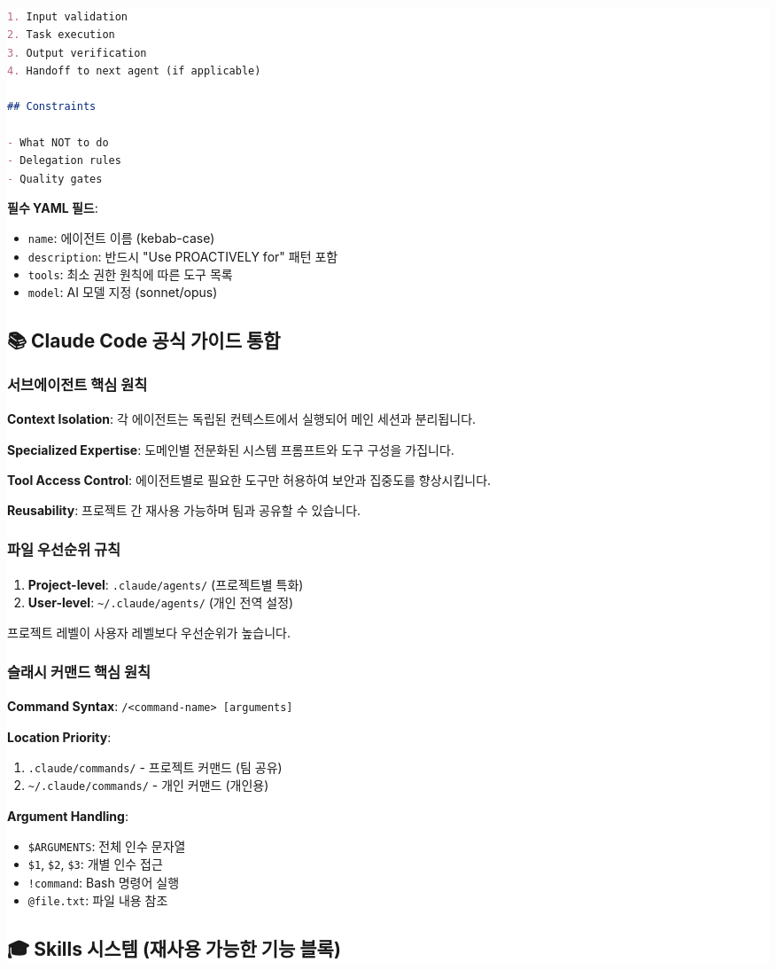 ```markdown
1. Input validation
2. Task execution
3. Output verification
4. Handoff to next agent (if applicable)

## Constraints

- What NOT to do
- Delegation rules
- Quality gates
```

**필수 YAML 필드**:

- `name`: 에이전트 이름 (kebab-case)
- `description`: 반드시 "Use PROACTIVELY for" 패턴 포함
- `tools`: 최소 권한 원칙에 따른 도구 목록
- `model`: AI 모델 지정 (sonnet/opus)

## 📚 Claude Code 공식 가이드 통합

### 서브에이전트 핵심 원칙

**Context Isolation**: 각 에이전트는 독립된 컨텍스트에서 실행되어 메인 세션과 분리됩니다.

**Specialized Expertise**: 도메인별 전문화된 시스템 프롬프트와 도구 구성을 가집니다.

**Tool Access Control**: 에이전트별로 필요한 도구만 허용하여 보안과 집중도를 향상시킵니다.

**Reusability**: 프로젝트 간 재사용 가능하며 팀과 공유할 수 있습니다.

### 파일 우선순위 규칙

1. **Project-level**: `.claude/agents/` (프로젝트별 특화)
2. **User-level**: `~/.claude/agents/` (개인 전역 설정)

프로젝트 레벨이 사용자 레벨보다 우선순위가 높습니다.

### 슬래시 커맨드 핵심 원칙

**Command Syntax**: `/<command-name> [arguments]`

**Location Priority**:

1. `.claude/commands/` - 프로젝트 커맨드 (팀 공유)
2. `~/.claude/commands/` - 개인 커맨드 (개인용)

**Argument Handling**:

- `$ARGUMENTS`: 전체 인수 문자열
- `$1`, `$2`, `$3`: 개별 인수 접근
- `!command`: Bash 명령어 실행
- `@file.txt`: 파일 내용 참조

## 🎓 Skills 시스템 (재사용 가능한 기능 블록)
